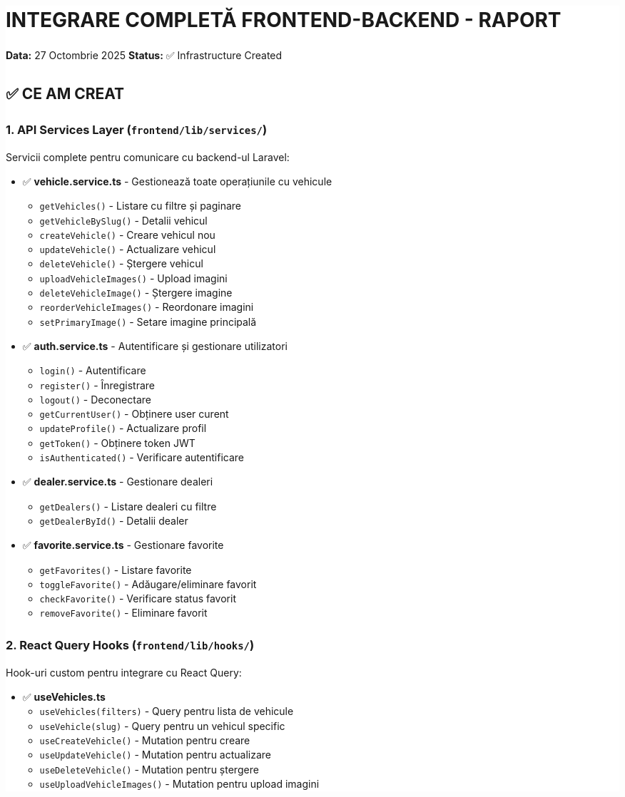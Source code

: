 # INTEGRARE COMPLETĂ FRONTEND-BACKEND - RAPORT

**Data:** 27 Octombrie 2025
**Status:** ✅ Infrastructure Created

## ✅ CE AM CREAT

### 1. **API Services Layer** (`frontend/lib/services/`)

Servicii complete pentru comunicare cu backend-ul Laravel:

- ✅ **vehicle.service.ts** - Gestionează toate operațiunile cu vehicule
  - `getVehicles()` - Listare cu filtre și paginare
  - `getVehicleBySlug()` - Detalii vehicul
  - `createVehicle()` - Creare vehicul nou
  - `updateVehicle()` - Actualizare vehicul
  - `deleteVehicle()` - Ștergere vehicul
  - `uploadVehicleImages()` - Upload imagini
  - `deleteVehicleImage()` - Ștergere imagine
  - `reorderVehicleImages()` - Reordonare imagini
  - `setPrimaryImage()` - Setare imagine principală

- ✅ **auth.service.ts** - Autentificare și gestionare utilizatori
  - `login()` - Autentificare
  - `register()` - Înregistrare
  - `logout()` - Deconectare
  - `getCurrentUser()` - Obținere user curent
  - `updateProfile()` - Actualizare profil
  - `getToken()` - Obținere token JWT
  - `isAuthenticated()` - Verificare autentificare

- ✅ **dealer.service.ts** - Gestionare dealeri
  - `getDealers()` - Listare dealeri cu filtre
  - `getDealerById()` - Detalii dealer

- ✅ **favorite.service.ts** - Gestionare favorite
  - `getFavorites()` - Listare favorite
  - `toggleFavorite()` - Adăugare/eliminare favorit
  - `checkFavorite()` - Verificare status favorit
  - `removeFavorite()` - Eliminare favorit

### 2. **React Query Hooks** (`frontend/lib/hooks/`)

Hook-uri custom pentru integrare cu React Query:

- ✅ **useVehicles.ts**
  - `useVehicles(filters)` - Query pentru lista de vehicule
  - `useVehicle(slug)` - Query pentru un vehicul specific
  - `useCreateVehicle()` - Mutation pentru creare
  - `useUpdateVehicle()` - Mutation pentru actualizare
  - `useDeleteVehicle()` - Mutation pentru ștergere
  - `useUploadVehicleImages()` - Mutation pentru upload imagini
